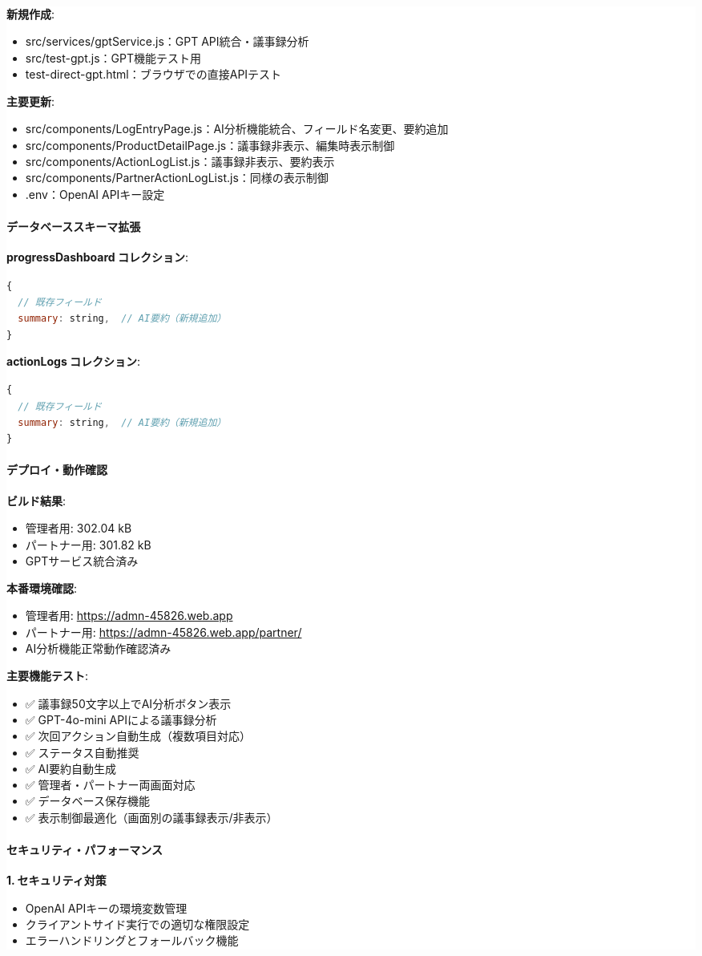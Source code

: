 **新規作成**:
- src/services/gptService.js：GPT API統合・議事録分析
- src/test-gpt.js：GPT機能テスト用
- test-direct-gpt.html：ブラウザでの直接APIテスト

**主要更新**:
- src/components/LogEntryPage.js：AI分析機能統合、フィールド名変更、要約追加
- src/components/ProductDetailPage.js：議事録非表示、編集時表示制御
- src/components/ActionLogList.js：議事録非表示、要約表示
- src/components/PartnerActionLogList.js：同様の表示制御
- .env：OpenAI APIキー設定

#### データベーススキーマ拡張

**progressDashboard コレクション**:
```javascript
{
  // 既存フィールド
  summary: string,  // AI要約（新規追加）
}
```

**actionLogs コレクション**:
```javascript
{
  // 既存フィールド
  summary: string,  // AI要約（新規追加）
}
```

#### デプロイ・動作確認

**ビルド結果**:
- 管理者用: 302.04 kB
- パートナー用: 301.82 kB
- GPTサービス統合済み

**本番環境確認**:
- 管理者用: https://admn-45826.web.app
- パートナー用: https://admn-45826.web.app/partner/
- AI分析機能正常動作確認済み

**主要機能テスト**:
- ✅ 議事録50文字以上でAI分析ボタン表示
- ✅ GPT-4o-mini APIによる議事録分析
- ✅ 次回アクション自動生成（複数項目対応）
- ✅ ステータス自動推奨
- ✅ AI要約自動生成
- ✅ 管理者・パートナー両画面対応
- ✅ データベース保存機能
- ✅ 表示制御最適化（画面別の議事録表示/非表示）

#### セキュリティ・パフォーマンス

**1. セキュリティ対策**
- OpenAI APIキーの環境変数管理
- クライアントサイド実行での適切な権限設定
- エラーハンドリングとフォールバック機能
